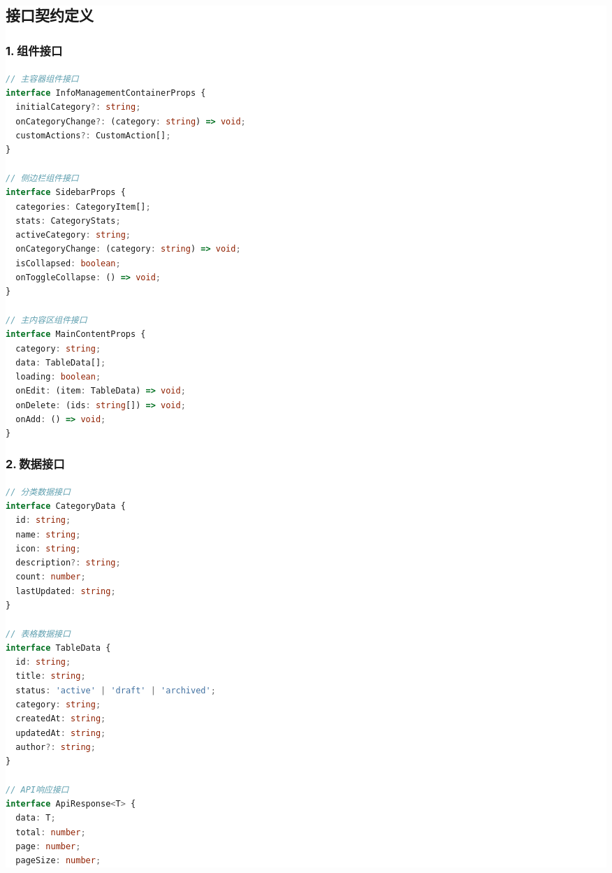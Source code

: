 ## 接口契约定义

### 1. 组件接口

```typescript
// 主容器组件接口
interface InfoManagementContainerProps {
  initialCategory?: string;
  onCategoryChange?: (category: string) => void;
  customActions?: CustomAction[];
}

// 侧边栏组件接口
interface SidebarProps {
  categories: CategoryItem[];
  stats: CategoryStats;
  activeCategory: string;
  onCategoryChange: (category: string) => void;
  isCollapsed: boolean;
  onToggleCollapse: () => void;
}

// 主内容区组件接口
interface MainContentProps {
  category: string;
  data: TableData[];
  loading: boolean;
  onEdit: (item: TableData) => void;
  onDelete: (ids: string[]) => void;
  onAdd: () => void;
}
```

### 2. 数据接口

```typescript
// 分类数据接口
interface CategoryData {
  id: string;
  name: string;
  icon: string;
  description?: string;
  count: number;
  lastUpdated: string;
}

// 表格数据接口
interface TableData {
  id: string;
  title: string;
  status: 'active' | 'draft' | 'archived';
  category: string;
  createdAt: string;
  updatedAt: string;
  author?: string;
}

// API响应接口
interface ApiResponse<T> {
  data: T;
  total: number;
  page: number;
  pageSize: number;
```
